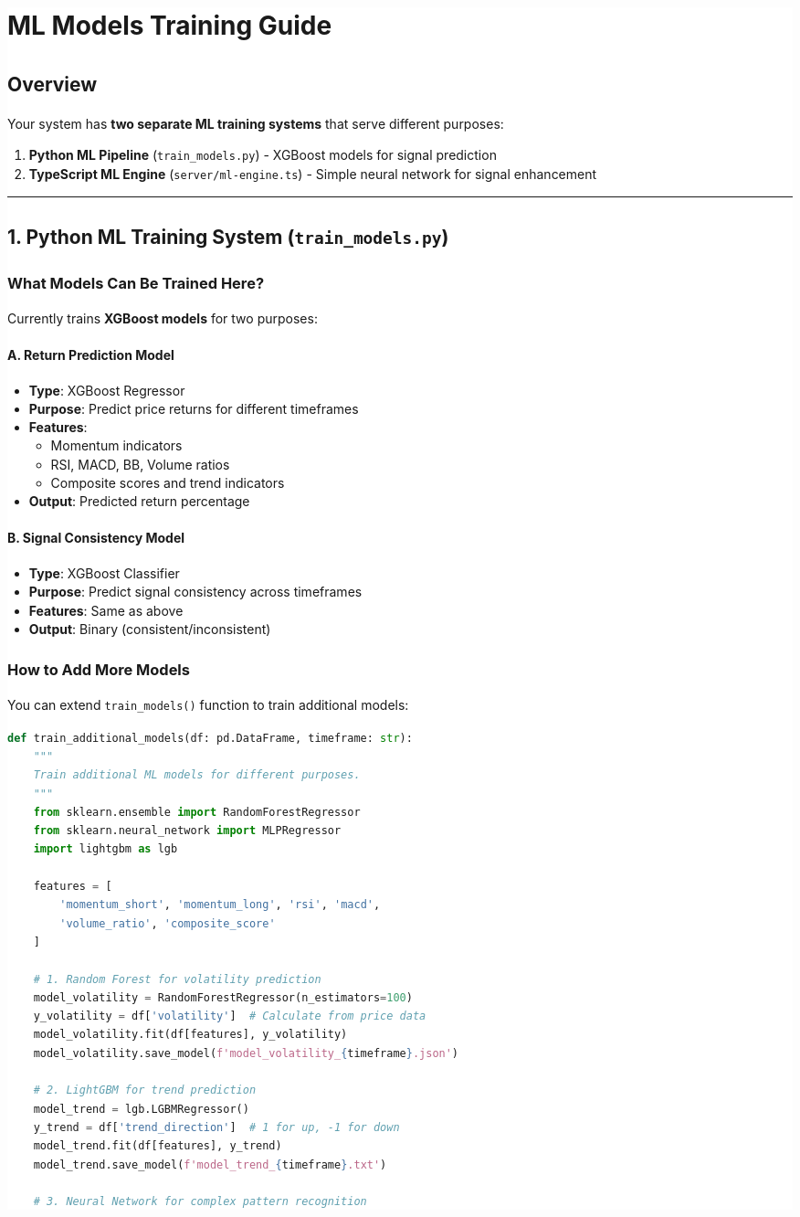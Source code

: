 # ML Models Training Guide

## Overview

Your system has **two separate ML training systems** that serve different purposes:

1. **Python ML Pipeline** (`train_models.py`) - XGBoost models for signal prediction
2. **TypeScript ML Engine** (`server/ml-engine.ts`) - Simple neural network for signal enhancement

---

## 1. Python ML Training System (`train_models.py`)

### What Models Can Be Trained Here?

Currently trains **XGBoost models** for two purposes:

#### A. Return Prediction Model
- **Type**: XGBoost Regressor
- **Purpose**: Predict price returns for different timeframes
- **Features**: 
  - Momentum indicators
  - RSI, MACD, BB, Volume ratios
  - Composite scores and trend indicators
- **Output**: Predicted return percentage

#### B. Signal Consistency Model
- **Type**: XGBoost Classifier
- **Purpose**: Predict signal consistency across timeframes
- **Features**: Same as above
- **Output**: Binary (consistent/inconsistent)

### How to Add More Models

You can extend `train_models()` function to train additional models:

```python
def train_additional_models(df: pd.DataFrame, timeframe: str):
    """
    Train additional ML models for different purposes.
    """
    from sklearn.ensemble import RandomForestRegressor
    from sklearn.neural_network import MLPRegressor
    import lightgbm as lgb
    
    features = [
        'momentum_short', 'momentum_long', 'rsi', 'macd', 
        'volume_ratio', 'composite_score'
    ]
    
    # 1. Random Forest for volatility prediction
    model_volatility = RandomForestRegressor(n_estimators=100)
    y_volatility = df['volatility']  # Calculate from price data
    model_volatility.fit(df[features], y_volatility)
    model_volatility.save_model(f'model_volatility_{timeframe}.json')
    
    # 2. LightGBM for trend prediction
    model_trend = lgb.LGBMRegressor()
    y_trend = df['trend_direction']  # 1 for up, -1 for down
    model_trend.fit(df[features], y_trend)
    model_trend.save_model(f'model_trend_{timeframe}.txt')
    
    # 3. Neural Network for complex pattern recognition
```